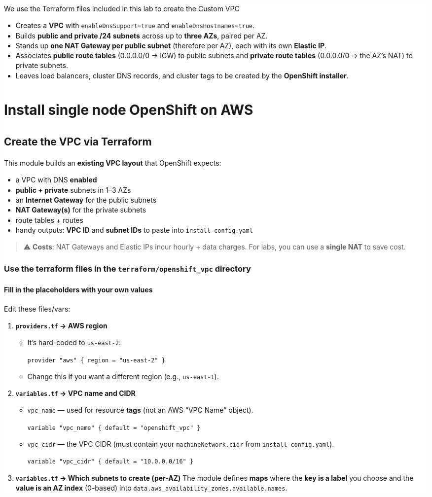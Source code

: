 We use the Terraform files included in this lab to create the Custom VPC

- Creates a **VPC** with `enableDnsSupport=true` and `enableDnsHostnames=true`.
- Builds **public and private /24 subnets** across up to **three AZs**, paired per AZ.
- Stands up **one NAT Gateway per public subnet** (therefore per AZ), each with its own **Elastic IP**.
- Associates **public route tables** (0.0.0.0/0 → IGW) to public subnets and **private route tables** (0.0.0.0/0 → the AZ’s NAT) to private subnets.
- Leaves load balancers, cluster DNS records, and cluster tags to be created by the **OpenShift installer**.

# Install single node OpenShift on AWS

## Create the VPC via Terraform

This module builds an **existing VPC layout** that OpenShift expects:

- a VPC with DNS **enabled**
- **public + private** subnets in 1–3 AZs
- an **Internet Gateway** for the public subnets
- **NAT Gateway(s)** for the private subnets
- route tables + routes
- handy outputs: **VPC ID** and **subnet IDs** to paste into `install-config.yaml`

> ⚠️ **Costs**: NAT Gateways and Elastic IPs incur hourly + data charges. For labs, you can use a **single NAT** to save cost.

### Use the terraform files in the `terraform/openshift_vpc` directory

#### Fill in the placeholders with your own values

Edit these files/vars:

1. **`providers.tf` → AWS region**

   - It’s hard-coded to `us-east-2`:
     ```hcl
     provider "aws" { region = "us-east-2" }
     ```
   - Change this if you want a different region (e.g., `us-east-1`).

2. **`variables.tf` → VPC name and CIDR**

   - `vpc_name` — used for resource **tags** (not an AWS “VPC Name” object).
     ```hcl
     variable "vpc_name" { default = "openshift_vpc" }
     ```
   - `vpc_cidr` — the VPC CIDR (must contain your `machineNetwork.cidr` from `install-config.yaml`).
     ```hcl
     variable "vpc_cidr" { default = "10.0.0.0/16" }
     ```

3. **`variables.tf` → Which subnets to create (per-AZ)**
   The module defines **maps** where the **key is a label** you choose and the **value is an AZ index** (0-based) into
   `data.aws_availability_zones.available.names`.
